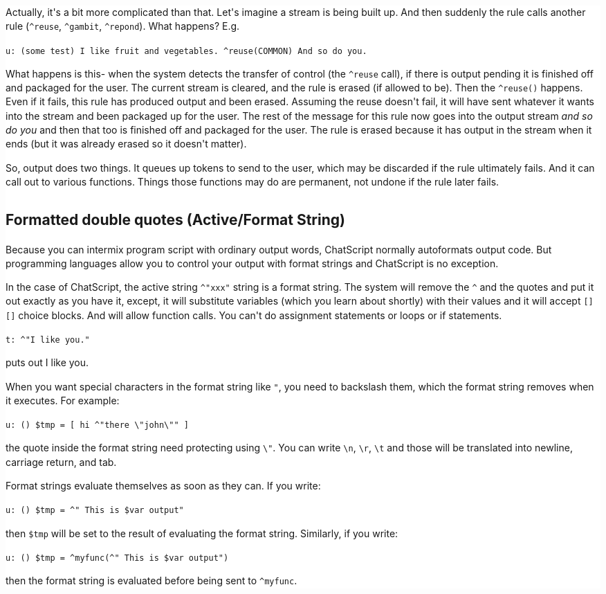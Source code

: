 Actually, it's a bit more complicated than that. Let's imagine a stream is being built up.
And then suddenly the rule calls another rule (`^reuse`, `^gambit`, `^repond`). What happens?
E.g.
```
u: (some test) I like fruit and vegetables. ^reuse(COMMON) And so do you.
```

What happens is this- when the system detects the transfer of control (the `^reuse` call), if
there is output pending it is finished off and packaged for the user. The current stream is
cleared, and the rule is erased (if allowed to be). Then the `^reuse()` happens. Even if it
fails, this rule has produced output and been erased. 
Assuming the reuse doesn't fail, it will have sent whatever it wants into the stream and been packaged up 
for the user. The rest of the message for this rule now goes into the output stream _and so do you_ and
then that too is finished off and packaged for the user. The rule is erased because it has
output in the stream when it ends (but it was already erased so it doesn't matter).

So, output does two things. It queues up tokens to send to the user, which may be
discarded if the rule ultimately fails. And it can call out to various functions. 
Things those functions may do are permanent, not undone if the rule later fails.


## Formatted double quotes (Active/Format String)

Because you can intermix program script with ordinary output words, ChatScript
normally autoformats output code. But programming languages allow you to control
your output with format strings and ChatScript is no exception. 

In the case of ChatScript, the active string `^"xxx"` string is a format string. 
The system will remove the `^` and the quotes and put it out exactly as you have it, 
except, it will substitute variables (which you learn about shortly) 
with their values and it will accept `[]` `[]` choice blocks. And will allow function calls. 
You can't do assignment statements or loops or if statements.
```
t: ^"I like you."
```
puts out I like you.

When you want special characters in the format string like `"`, you need to
backslash them, which the format string removes when it executes. For example:
```
u: () $tmp = [ hi ^"there \"john\"" ]
```
the quote inside the format string need protecting using `\"`. 
You can write `\n`, `\r`, `\t` and those will be translated into newline, carriage return, and tab.

Format strings evaluate themselves as soon as they can. If you write:
```
u: () $tmp = ^" This is $var output"
```
then `$tmp` will be set to the result of evaluating the format string. Similarly, if you write:
```
u: () $tmp = ^myfunc(^" This is $var output")
```
then the format string is evaluated before being sent to `^myfunc`.
